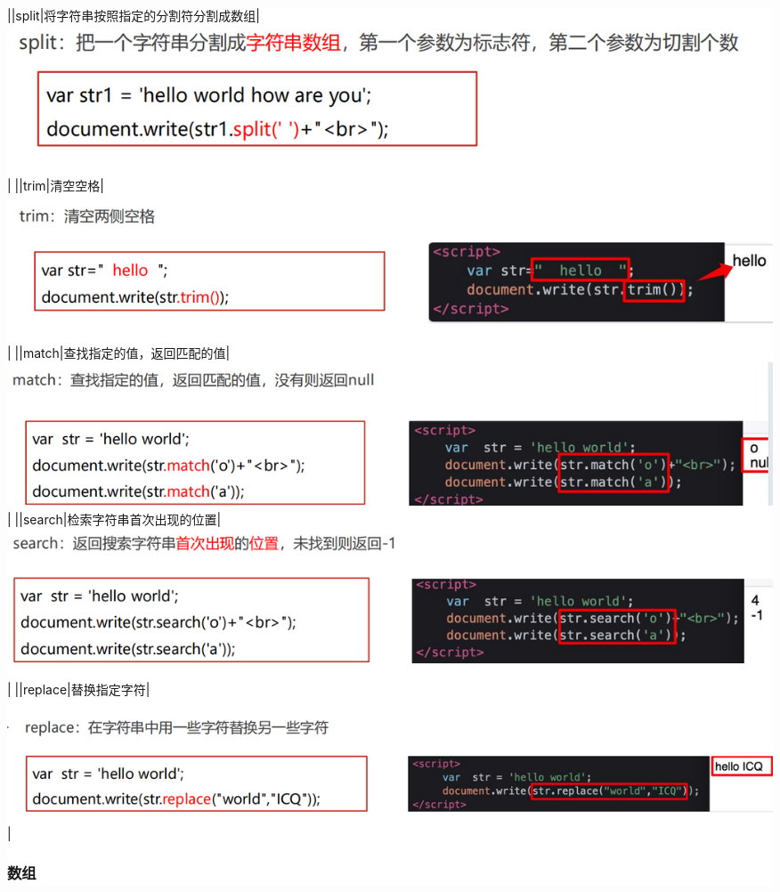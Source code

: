 ||split|将字符串按照指定的分割符分割成数组|​![image](assets/image-20241018135006-prm9t4e.png)​|
||trim|清空空格|​![image](assets/image-20241018135014-znto725.png)​|
||match|查找指定的值，返回匹配的值|​![image](assets/image-20241018135019-6xsur7s.png)​|
||search|检索字符串首次出现的位置|​![image](assets/image-20241018135028-5oolbfz.png)​|
||replace|替换指定字符|​![image](assets/image-20241018135035-36hgmgs.png)​|

### 数组
